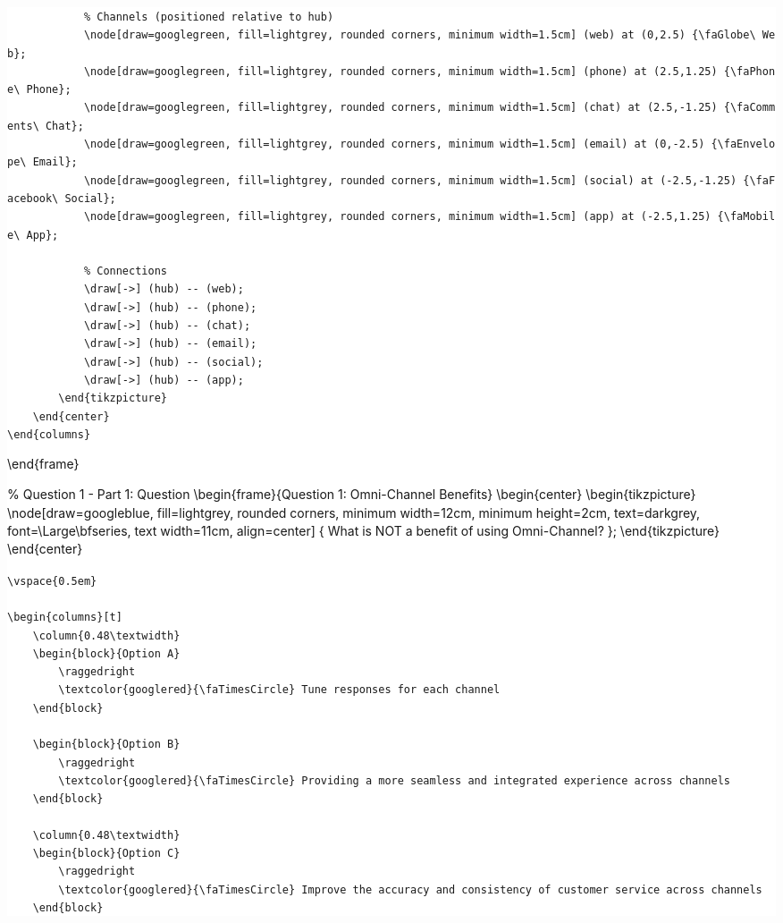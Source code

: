                 % Channels (positioned relative to hub)
                \node[draw=googlegreen, fill=lightgrey, rounded corners, minimum width=1.5cm] (web) at (0,2.5) {\faGlobe\ Web};
                \node[draw=googlegreen, fill=lightgrey, rounded corners, minimum width=1.5cm] (phone) at (2.5,1.25) {\faPhone\ Phone};
                \node[draw=googlegreen, fill=lightgrey, rounded corners, minimum width=1.5cm] (chat) at (2.5,-1.25) {\faComments\ Chat};
                \node[draw=googlegreen, fill=lightgrey, rounded corners, minimum width=1.5cm] (email) at (0,-2.5) {\faEnvelope\ Email};
                \node[draw=googlegreen, fill=lightgrey, rounded corners, minimum width=1.5cm] (social) at (-2.5,-1.25) {\faFacebook\ Social};
                \node[draw=googlegreen, fill=lightgrey, rounded corners, minimum width=1.5cm] (app) at (-2.5,1.25) {\faMobile\ App};
                
                % Connections
                \draw[->] (hub) -- (web);
                \draw[->] (hub) -- (phone);
                \draw[->] (hub) -- (chat);
                \draw[->] (hub) -- (email);
                \draw[->] (hub) -- (social);
                \draw[->] (hub) -- (app);
            \end{tikzpicture}
        \end{center}
    \end{columns}
\end{frame}

% Question 1 - Part 1: Question
\begin{frame}{Question 1: Omni-Channel Benefits}
    \begin{center}
        \begin{tikzpicture}
            \node[draw=googleblue, fill=lightgrey, rounded corners, minimum width=12cm, minimum height=2cm, text=darkgrey, font=\Large\bfseries, text width=11cm, align=center] {
                What is NOT a benefit of using Omni-Channel?
            };
        \end{tikzpicture}
    \end{center}
    
    \vspace{0.5em}
    
    \begin{columns}[t]
        \column{0.48\textwidth}
        \begin{block}{Option A}
            \raggedright
            \textcolor{googlered}{\faTimesCircle} Tune responses for each channel
        \end{block}
        
        \begin{block}{Option B}
            \raggedright
            \textcolor{googlered}{\faTimesCircle} Providing a more seamless and integrated experience across channels
        \end{block}
        
        \column{0.48\textwidth}
        \begin{block}{Option C}
            \raggedright
            \textcolor{googlered}{\faTimesCircle} Improve the accuracy and consistency of customer service across channels
        \end{block}
        